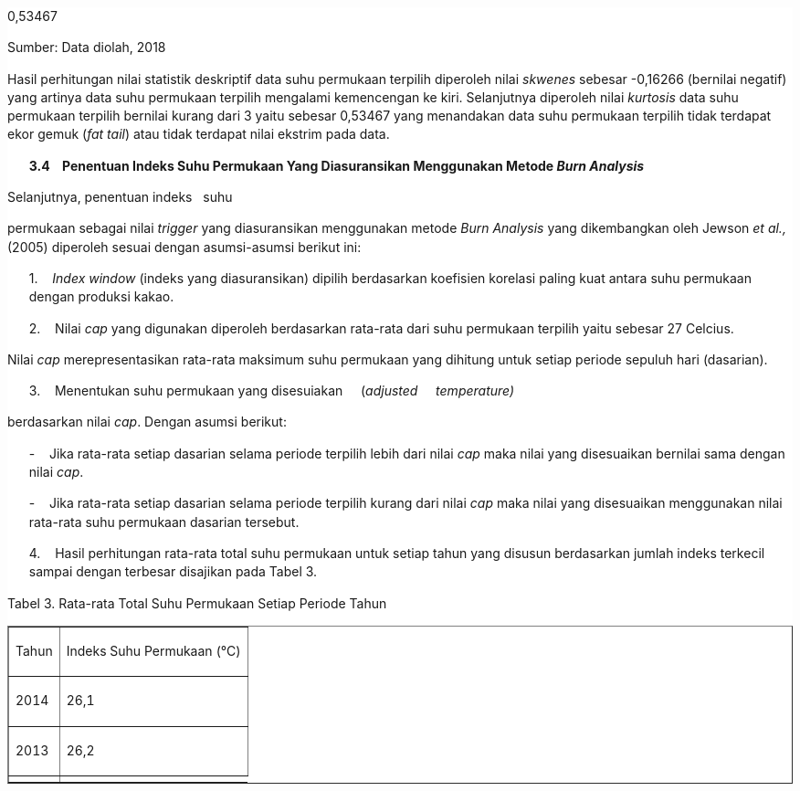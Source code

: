 <p><span class="font3">0,53467</span></p></td></tr>
</table>
<p><span class="font4">Sumber: Data diolah, 2018</span></p>
<p><span class="font5">Hasil perhitungan nilai statistik deskriptif data suhu permukaan terpilih diperoleh nilai </span><span class="font5" style="font-style:italic;">skwenes</span><span class="font5"> sebesar -0,16266 (bernilai negatif) yang artinya data suhu permukaan terpilih mengalami kemencengan ke kiri. Selanjutnya diperoleh nilai </span><span class="font5" style="font-style:italic;">kurtosis</span><span class="font5"> data suhu permukaan terpilih bernilai kurang dari 3 yaitu sebesar 0,53467 yang menandakan data suhu permukaan terpilih tidak terdapat ekor gemuk (</span><span class="font5" style="font-style:italic;">fat tail</span><span class="font5">) atau tidak terdapat nilai ekstrim pada data.</span></p>
<ul style="list-style:none;"><li>
<p><span class="font5" style="font-weight:bold;">3.4 &nbsp;&nbsp;&nbsp;Penentuan Indeks Suhu Permukaan Yang Diasuransikan Menggunakan Metode </span><span class="font5" style="font-weight:bold;font-style:italic;">Burn Analysis</span></p></li></ul>
<p><span class="font5">Selanjutnya, penentuan indeks &nbsp;&nbsp;suhu</span></p>
<p><span class="font5">permukaan sebagai nilai </span><span class="font5" style="font-style:italic;">trigger</span><span class="font5"> yang diasuransikan menggunakan metode </span><span class="font5" style="font-style:italic;">Burn Analysis</span><span class="font5"> yang dikembangkan oleh Jewson </span><span class="font5" style="font-style:italic;">et al., </span><span class="font5">(2005) diperoleh sesuai dengan asumsi-asumsi berikut ini:</span></p>
<ul style="list-style:none;"><li>
<p><span class="font5">1.</span><span class="font5" style="font-style:italic;"> &nbsp;&nbsp;&nbsp;Index window</span><span class="font5"> (indeks yang diasuransikan) dipilih berdasarkan koefisien korelasi paling kuat antara suhu permukaan dengan produksi kakao.</span></p></li>
<li>
<p><span class="font5">2. &nbsp;&nbsp;&nbsp;Nilai </span><span class="font5" style="font-style:italic;">cap</span><span class="font5"> yang digunakan diperoleh berdasarkan rata-rata dari suhu permukaan terpilih yaitu sebesar 27 Celcius.</span></p></li></ul>
<p><span class="font5">Nilai </span><span class="font5" style="font-style:italic;">cap</span><span class="font5"> merepresentasikan rata-rata maksimum suhu permukaan yang dihitung untuk setiap periode sepuluh hari (dasarian).</span></p>
<ul style="list-style:none;"><li>
<p><span class="font5">3. &nbsp;&nbsp;&nbsp;Menentukan suhu permukaan yang disesuiakan &nbsp;&nbsp;&nbsp;&nbsp;(</span><span class="font5" style="font-style:italic;">adjusted &nbsp;&nbsp;&nbsp;&nbsp;temperature)</span></p></li></ul>
<p><span class="font5">berdasarkan nilai </span><span class="font5" style="font-style:italic;">cap</span><span class="font5">. Dengan asumsi berikut:</span></p>
<ul style="list-style:none;"><li>
<p><span class="font5">- &nbsp;&nbsp;&nbsp;Jika rata-rata setiap dasarian selama periode terpilih lebih dari nilai </span><span class="font5" style="font-style:italic;">cap</span><span class="font5"> maka nilai yang disesuaikan bernilai sama dengan nilai </span><span class="font5" style="font-style:italic;">cap</span><span class="font5">.</span></p></li>
<li>
<p><span class="font5">- &nbsp;&nbsp;&nbsp;Jika rata-rata setiap dasarian selama periode terpilih kurang dari nilai </span><span class="font5" style="font-style:italic;">cap</span><span class="font5"> maka nilai yang disesuaikan menggunakan nilai rata-rata suhu permukaan dasarian tersebut.</span></p></li></ul>
<ul style="list-style:none;"><li>
<p><span class="font5">4. &nbsp;&nbsp;&nbsp;Hasil perhitungan rata-rata total suhu permukaan untuk setiap tahun yang disusun berdasarkan jumlah indeks terkecil sampai dengan terbesar disajikan pada Tabel 3.</span></p></li></ul>
<p><span class="font5">Tabel 3. Rata-rata Total Suhu Permukaan Setiap Periode Tahun</span></p>
<table border="1">
<tr><td style="vertical-align:middle;">
<p><span class="font4">Tahun</span></p></td><td style="vertical-align:middle;">
<p><span class="font4">Indeks Suhu Permukaan (°C)</span></p></td></tr>
<tr><td style="vertical-align:middle;">
<p><span class="font4">2014</span></p></td><td style="vertical-align:middle;">
<p><span class="font4">26,1</span></p></td></tr>
<tr><td style="vertical-align:middle;">
<p><span class="font4">2013</span></p></td><td style="vertical-align:middle;">
<p><span class="font4">26,2</span></p></td></tr>
<tr><td style="vertical-align:middle;">